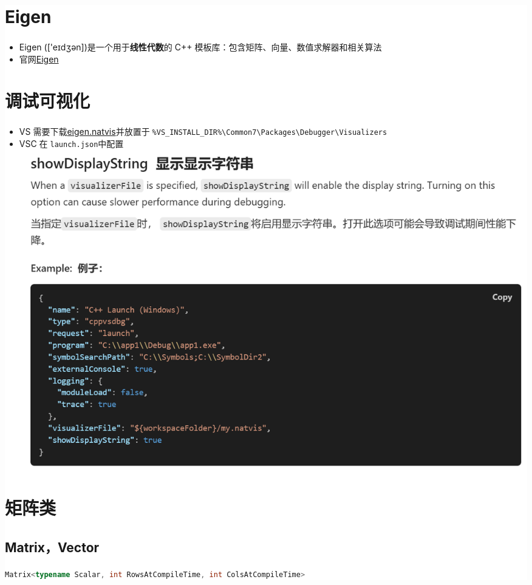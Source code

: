 # Eigen

- Eigen (['eɪdʒən])是一个用于**线性代数**的 C++ 模板库：包含矩阵、向量、数值求解器和相关算法
- 官网[Eigen](https://eigen.tuxfamily.org/index.php?title=Main_Page)

# 调试可视化

- VS
  需要下载[eigen.natvis](https://gitlab.com/libeigen/eigen/-/blob/master/debug/msvc/eigen.natvis)并放置于 `%VS_INSTALL_DIR%\Common7\Packages\Debugger\Visualizers`
- VSC
  在 `launch.json`中配置
  ![img](image/Pasted%20image%2020241219201818.png)

# 矩阵类

## Matrix，Vector

```cpp
Matrix<typename Scalar, int RowsAtCompileTime, int ColsAtCompileTime>
```
